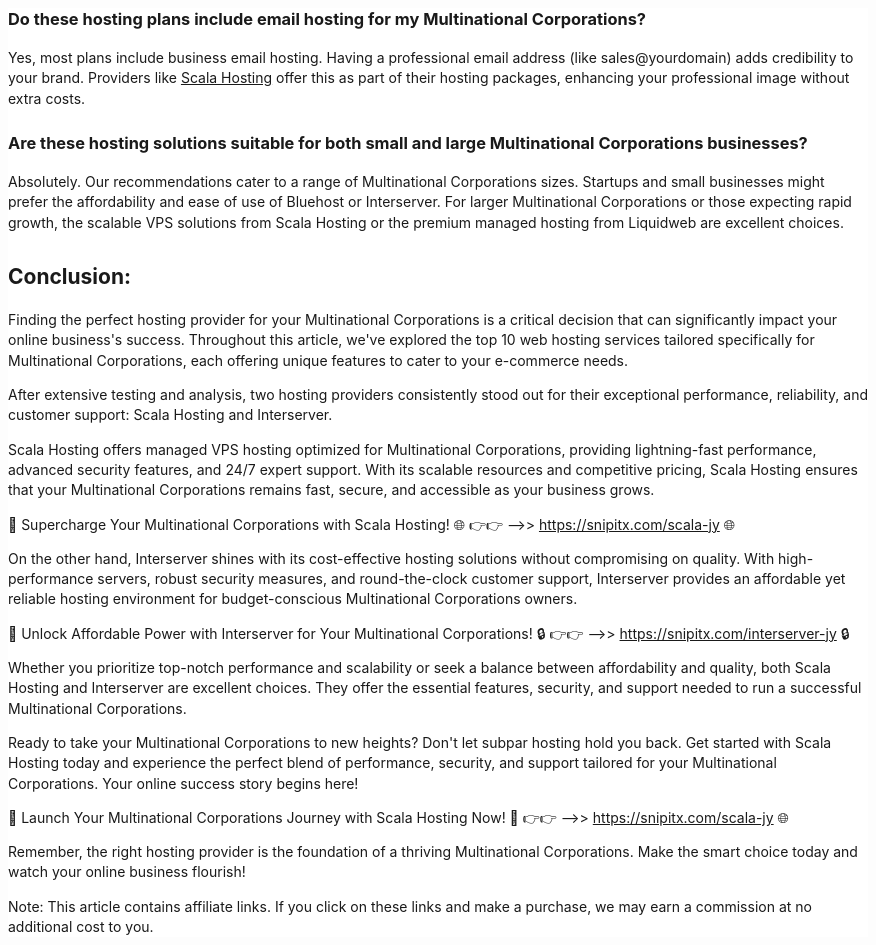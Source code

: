 ### Do these hosting plans include email hosting for my Multinational Corporations? 
Yes, most plans include business email hosting. Having a professional email address (like sales@yourdomain) adds credibility to your brand. Providers like [Scala Hosting](https://snipitx.com/scala-jy) offer this as part of their hosting packages, enhancing your professional image without extra costs.

### Are these hosting solutions suitable for both small and large Multinational Corporations businesses? 
Absolutely. Our recommendations cater to a range of Multinational Corporations sizes. Startups and small businesses might prefer the affordability and ease of use of Bluehost or Interserver. For larger Multinational Corporations or those expecting rapid growth, the scalable VPS solutions from Scala Hosting or the premium managed hosting from Liquidweb are excellent choices.

## Conclusion:

Finding the perfect hosting provider for your Multinational Corporations is a critical decision that can significantly impact your online business's success. Throughout this article, we've explored the top 10 web hosting services tailored specifically for Multinational Corporations, each offering unique features to cater to your e-commerce needs.

After extensive testing and analysis, two hosting providers consistently stood out for their exceptional performance, reliability, and customer support: Scala Hosting and Interserver.

Scala Hosting offers managed VPS hosting optimized for Multinational Corporations, providing lightning-fast performance, advanced security features, and 24/7 expert support. With its scalable resources and competitive pricing, Scala Hosting ensures that your Multinational Corporations remains fast, secure, and accessible as your business grows.

🚀 Supercharge Your Multinational Corporations with Scala Hosting! 🌐
👉👉 -->> https://snipitx.com/scala-jy 🌐

On the other hand, Interserver shines with its cost-effective hosting solutions without compromising on quality. With high-performance servers, robust security measures, and round-the-clock customer support, Interserver provides an affordable yet reliable hosting environment for budget-conscious Multinational Corporations owners.

💸 Unlock Affordable Power with Interserver for Your Multinational Corporations! 🔒
👉👉 -->> https://snipitx.com/interserver-jy 🔒

Whether you prioritize top-notch performance and scalability or seek a balance between affordability and quality, both Scala Hosting and Interserver are excellent choices. They offer the essential features, security, and support needed to run a successful Multinational Corporations.

Ready to take your Multinational Corporations to new heights? Don't let subpar hosting hold you back. Get started with Scala Hosting today and experience the perfect blend of performance, security, and support tailored for your Multinational Corporations. Your online success story begins here!

🚀 Launch Your Multinational Corporations Journey with Scala Hosting Now! 🌟
👉👉 -->> https://snipitx.com/scala-jy 🌐

Remember, the right hosting provider is the foundation of a thriving Multinational Corporations. Make the smart choice today and watch your online business flourish!

Note: This article contains affiliate links. If you click on these links and make a purchase, we may earn a commission at no additional cost to you.